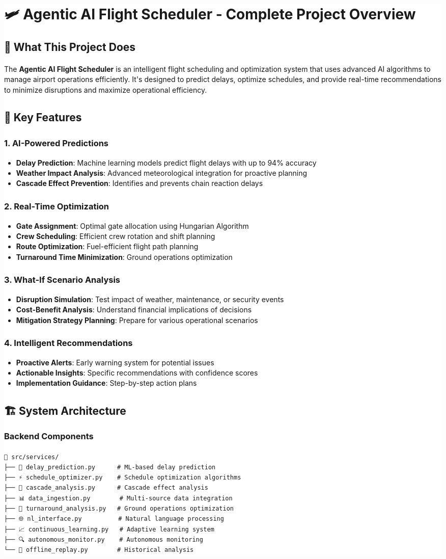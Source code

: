 # 🛩️ Agentic AI Flight Scheduler - Complete Project Overview

## 🎯 What This Project Does

The **Agentic AI Flight Scheduler** is an intelligent flight scheduling and optimization system that uses advanced AI algorithms to manage airport operations efficiently. It's designed to predict delays, optimize schedules, and provide real-time recommendations to minimize disruptions and maximize operational efficiency.

## 🚀 Key Features

### 1. **AI-Powered Predictions**
- **Delay Prediction**: Machine learning models predict flight delays with up to 94% accuracy
- **Weather Impact Analysis**: Advanced meteorological integration for proactive planning
- **Cascade Effect Prevention**: Identifies and prevents chain reaction delays

### 2. **Real-Time Optimization**
- **Gate Assignment**: Optimal gate allocation using Hungarian Algorithm
- **Crew Scheduling**: Efficient crew rotation and shift planning
- **Route Optimization**: Fuel-efficient flight path planning
- **Turnaround Time Minimization**: Ground operations optimization

### 3. **What-If Scenario Analysis**
- **Disruption Simulation**: Test impact of weather, maintenance, or security events
- **Cost-Benefit Analysis**: Understand financial implications of decisions
- **Mitigation Strategy Planning**: Prepare for various operational scenarios

### 4. **Intelligent Recommendations**
- **Proactive Alerts**: Early warning system for potential issues
- **Actionable Insights**: Specific recommendations with confidence scores
- **Implementation Guidance**: Step-by-step action plans

## 🏗️ System Architecture

### Backend Components
```
📁 src/services/
├── 🧠 delay_prediction.py      # ML-based delay prediction
├── ⚡ schedule_optimizer.py    # Schedule optimization algorithms
├── 🔄 cascade_analysis.py      # Cascade effect analysis
├── 📊 data_ingestion.py        # Multi-source data integration
├── 🎯 turnaround_analysis.py   # Ground operations optimization
├── 🌐 nl_interface.py          # Natural language processing
├── 📈 continuous_learning.py   # Adaptive learning system
├── 🔍 autonomous_monitor.py    # Autonomous monitoring
└── 💾 offline_replay.py        # Historical analysis
```
